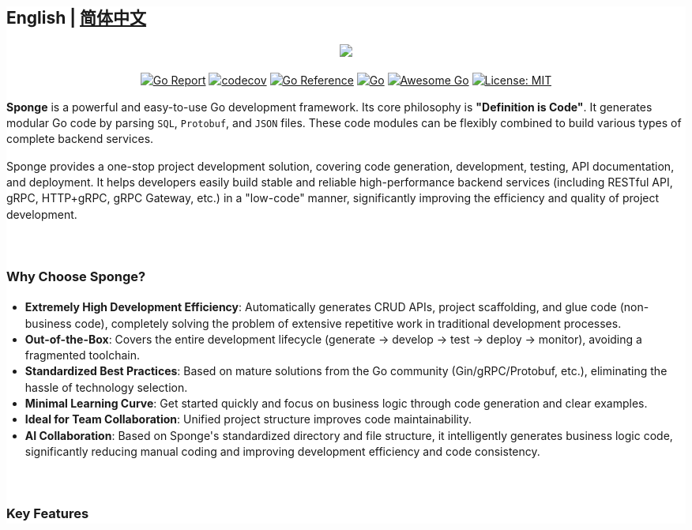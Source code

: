 ## English | [简体中文](assets/readme-cn.md)

<p align="center">
<img width="500px" src="https://raw.githubusercontent.com/go-dev-frame/sponge/main/assets/logo.png">
</p>

<div align=center>

[![Go Report](https://goreportcard.com/badge/github.com/go-dev-frame/sponge)](https://goreportcard.com/report/github.com/go-dev-frame/sponge)
[![codecov](https://codecov.io/gh/go-dev-frame/sponge/branch/main/graph/badge.svg)](https://codecov.io/gh/go-dev-frame/sponge)
[![Go Reference](https://pkg.go.dev/badge/github.com/go-dev-frame/sponge.svg)](https://pkg.go.dev/github.com/go-dev-frame/sponge)
[![Go](https://github.com/go-dev-frame/sponge/workflows/Go/badge.svg)](https://github.com/go-dev-frame/sponge/actions)
[![Awesome Go](https://cdn.rawgit.com/sindresorhus/awesome/d7305f38d29fed78fa85652e3a63e154dd8e8829/media/badge.svg)](https://github.com/avelino/awesome-go)
[![License: MIT](https://img.shields.io/github/license/go-dev-frame/sponge)](https://img.shields.io/github/license/go-dev-frame/sponge)

</div>

**Sponge** is a powerful and easy-to-use Go development framework. Its core philosophy is **"Definition is Code"**. It generates modular Go code by parsing `SQL`, `Protobuf`, and `JSON` files. These code modules can be flexibly combined to build various types of complete backend services.

Sponge provides a one-stop project development solution, covering code generation, development, testing, API documentation, and deployment. It helps developers easily build stable and reliable high-performance backend services (including RESTful API, gRPC, HTTP+gRPC, gRPC Gateway, etc.) in a "low-code" manner, significantly improving the efficiency and quality of project development.

<br>

### Why Choose Sponge?

- **Extremely High Development Efficiency**: Automatically generates CRUD APIs, project scaffolding, and glue code (non-business code), completely solving the problem of extensive repetitive work in traditional development processes.
- **Out-of-the-Box**: Covers the entire development lifecycle (generate → develop → test → deploy → monitor), avoiding a fragmented toolchain.
- **Standardized Best Practices**: Based on mature solutions from the Go community (Gin/gRPC/Protobuf, etc.), eliminating the hassle of technology selection.
- **Minimal Learning Curve**: Get started quickly and focus on business logic through code generation and clear examples.
- **Ideal for Team Collaboration**: Unified project structure improves code maintainability.
- **AI Collaboration**: Based on Sponge's standardized directory and file structure, it intelligently generates business logic code, significantly reducing manual coding and improving development efficiency and code consistency.

<br>

### Key Features
